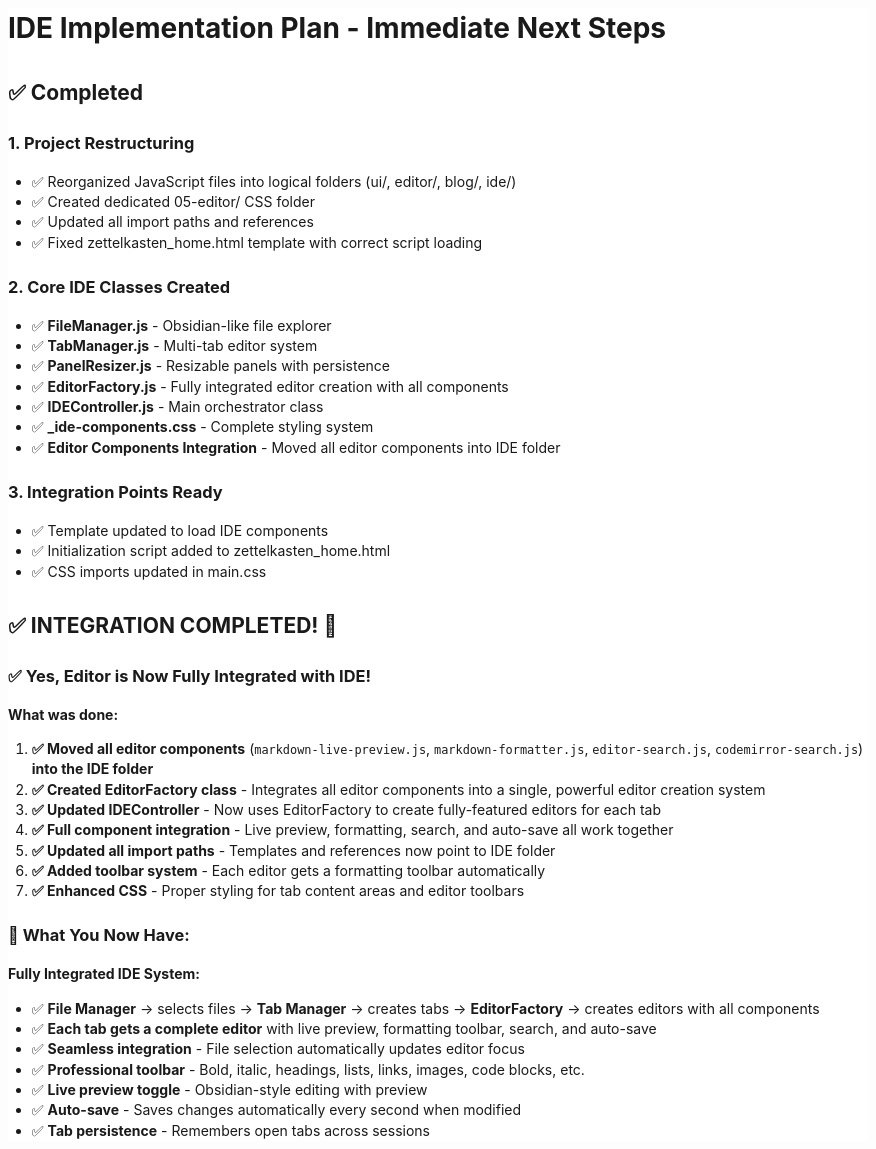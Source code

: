 # IDE Implementation Plan - Immediate Next Steps

## ✅ Completed

### 1. Project Restructuring
- ✅ Reorganized JavaScript files into logical folders (ui/, editor/, blog/, ide/)
- ✅ Created dedicated 05-editor/ CSS folder
- ✅ Updated all import paths and references
- ✅ Fixed zettelkasten_home.html template with correct script loading

### 2. Core IDE Classes Created
- ✅ **FileManager.js** - Obsidian-like file explorer
- ✅ **TabManager.js** - Multi-tab editor system  
- ✅ **PanelResizer.js** - Resizable panels with persistence
- ✅ **EditorFactory.js** - Fully integrated editor creation with all components
- ✅ **IDEController.js** - Main orchestrator class
- ✅ **_ide-components.css** - Complete styling system
- ✅ **Editor Components Integration** - Moved all editor components into IDE folder

### 3. Integration Points Ready
- ✅ Template updated to load IDE components
- ✅ Initialization script added to zettelkasten_home.html
- ✅ CSS imports updated in main.css

## ✅ **INTEGRATION COMPLETED!** 🎉

### ✅ **Yes, Editor is Now Fully Integrated with IDE!**

**What was done:**
1. **✅ Moved all editor components** (`markdown-live-preview.js`, `markdown-formatter.js`, `editor-search.js`, `codemirror-search.js`) **into the IDE folder**
2. **✅ Created EditorFactory class** - Integrates all editor components into a single, powerful editor creation system
3. **✅ Updated IDEController** - Now uses EditorFactory to create fully-featured editors for each tab
4. **✅ Full component integration** - Live preview, formatting, search, and auto-save all work together
5. **✅ Updated all import paths** - Templates and references now point to IDE folder
6. **✅ Added toolbar system** - Each editor gets a formatting toolbar automatically
7. **✅ Enhanced CSS** - Proper styling for tab content areas and editor toolbars

### 🚀 **What You Now Have:**

**Fully Integrated IDE System:**
- ✅ **File Manager** → selects files → **Tab Manager** → creates tabs → **EditorFactory** → creates editors with all components
- ✅ **Each tab gets a complete editor** with live preview, formatting toolbar, search, and auto-save
- ✅ **Seamless integration** - File selection automatically updates editor focus
- ✅ **Professional toolbar** - Bold, italic, headings, lists, links, images, code blocks, etc.
- ✅ **Live preview toggle** - Obsidian-style editing with preview
- ✅ **Auto-save** - Saves changes automatically every second when modified
- ✅ **Tab persistence** - Remembers open tabs across sessions
